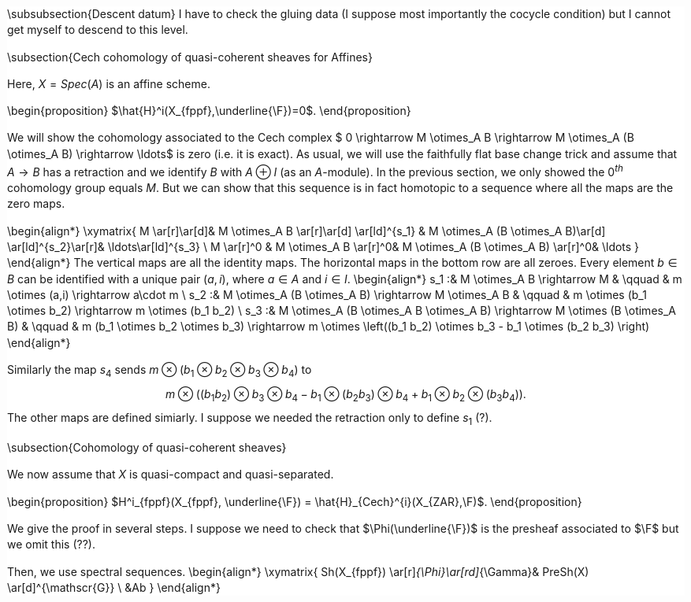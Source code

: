 
\subsubsection{Descent datum}
I have to check the gluing data (I suppose most importantly the cocycle condition) but I cannot get myself to descend to this level.

\subsection{Cech cohomology of quasi-coherent sheaves for Affines}

Here, $X=Spec(A)$ is an affine scheme.

\begin{proposition}
$\hat{H}^i(X_{fppf},\underline{\F})=0$.
\end{proposition}

We will show the cohomology associated to the Cech complex $ 0 \rightarrow M \otimes_A B \rightarrow M \otimes_A (B \otimes_A B) \rightarrow \ldots$ is zero (i.e. it is exact). As usual, we will use the faithfully flat base change trick and assume that $A \rightarrow B$ has a retraction and we identify $B$ with $A \oplus I$ (as an $A$-module). In the previous section, we only showed the $0^{th}$ cohomology group equals $M$. But we can show that this sequence is in fact homotopic to a sequence where all the maps are the zero maps.

\begin{align*}
\xymatrix{
M \ar[r]\ar[d]& M \otimes_A B \ar[r]\ar[d] \ar[ld]^{s_1} & M \otimes_A (B \otimes_A B)\ar[d] \ar[ld]^{s_2}\ar[r]& \ldots\ar[ld]^{s_3} \\
M \ar[r]^0 & M \otimes_A B \ar[r]^0& M \otimes_A (B \otimes_A B) \ar[r]^0& \ldots
}
\end{align*}
The vertical maps are all the identity maps. The horizontal maps in the bottom row are all zeroes. Every element $b \in B$ can be identified with a unique pair $(a,i)$, where $a \in A$ and $i \in I$.
\begin{align*}
s_1 :& M \otimes_A B \rightarrow  M & \qquad & m \otimes (a,i) \rightarrow a\cdot m \\
s_2 :& M \otimes_A (B \otimes_A B) \rightarrow  M \otimes_A B & \qquad & m \otimes (b_1 \otimes b_2) \rightarrow m \otimes (b_1 b_2) \\
s_3 :& M \otimes_A (B \otimes_A B \otimes_A B) \rightarrow M \otimes (B \otimes_A B) & \qquad & m (b_1 \otimes b_2 \otimes b_3) \rightarrow m \otimes \left((b_1 b_2) \otimes b_3 - b_1 \otimes (b_2 b_3) \right)
\end{align*}

Similarly the map $s_4$ sends $m \otimes (b_1 \otimes b_2 \otimes b_3 \otimes b_4)$ to $$m \otimes \big( (b_1 b_2) \otimes b_3 \otimes b_4 - b_1 \otimes(b_2 b_3) \otimes b_4 + b_1 \otimes b_2 \otimes(b_3b_4) \big).$$ The other maps are defined simiarly. I suppose we needed the retraction only to define $s_1$ (?).

\subsection{Cohomology of quasi-coherent sheaves}

We now assume that $X$ is quasi-compact and quasi-separated.

\begin{proposition}
$H^i_{fppf}(X_{fppf}, \underline{\F}) = \hat{H}_{Cech}^{i}(X_{ZAR},\F)$.
\end{proposition}

We give the proof in several steps.
I suppose we need to check that $\Phi(\underline{\F})$ is the presheaf associated to $\F$ but we omit this (??).

Then, we use spectral sequences.
\begin{align*}
\xymatrix{
Sh(X_{fppf}) \ar[r]_{\Phi}\ar[rd]_{\Gamma}& PreSh(X) \ar[d]^{\mathscr{G}} \\
&Ab
}
\end{align*}
